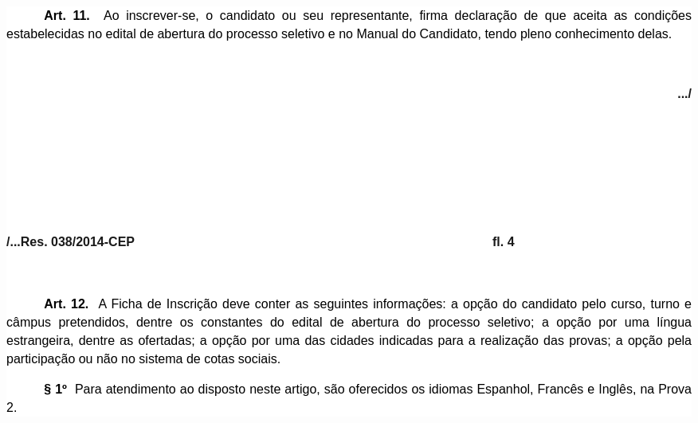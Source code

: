 <p class=MsoNormal style='text-align:justify;text-indent:35.45pt'><b><span
style='font-size:12.0pt;font-family:"Arial","sans-serif";color:black'>Art.&nbsp;11.&nbsp;</span></b><span
style='font-size:12.0pt;font-family:"Arial","sans-serif";color:black'>&nbsp;Ao
inscrever-se, o candidato ou seu representante, firma declaração de que aceita
as condições estabelecidas no edital de abertura do processo seletivo e no
Manual do Candidato, tendo pleno conhecimento delas.</span><span
style='color:black'><o:p></o:p></span></p>

<p class=MsoNormal align=right style='text-align:right'><b style='mso-bidi-font-weight:
normal'><span style='font-size:12.0pt;font-family:"Arial","sans-serif"'><o:p>&nbsp;</o:p></span></b></p>

<p class=MsoNormal align=right style='text-align:right'><b style='mso-bidi-font-weight:
normal'><span style='font-size:12.0pt;font-family:"Arial","sans-serif"'>.../<o:p></o:p></span></b></p>

<p class=MsoNormal align=right style='text-align:right'><b style='mso-bidi-font-weight:
normal'><span style='font-size:12.0pt;font-family:"Arial","sans-serif"'><o:p>&nbsp;</o:p></span></b></p>

<p class=MsoNormal align=right style='text-align:right'><b style='mso-bidi-font-weight:
normal'><span style='font-size:12.0pt;font-family:"Arial","sans-serif"'><o:p>&nbsp;</o:p></span></b></p>

<p class=MsoNormal style='text-align:justify'><b style='mso-bidi-font-weight:
normal'><span style='font-size:12.0pt;font-family:"Arial","sans-serif"'><o:p>&nbsp;</o:p></span></b></p>

<p class=MsoNormal style='text-align:justify'><b style='mso-bidi-font-weight:
normal'><span style='font-size:12.0pt;font-family:"Arial","sans-serif"'><o:p>&nbsp;</o:p></span></b></p>

<p class=MsoNormal style='text-align:justify'><b style='mso-bidi-font-weight:
normal'><span style='font-size:12.0pt;font-family:"Arial","sans-serif"'>/...Res.
038/2014-CEP<span style='mso-tab-count:9'>                                                                                                     </span>fl.
4<o:p></o:p></span></b></p>

<p class=MsoNormal align=center style='text-align:center'><b><span
style='font-size:14.0pt;font-family:"Arial","sans-serif";color:black'><o:p>&nbsp;</o:p></span></b></p>

<p class=MsoNormal style='text-align:justify;text-indent:35.45pt'><b><span
style='font-size:12.0pt;font-family:"Arial","sans-serif";color:black'>Art.&nbsp;12.&nbsp;</span></b><span
style='font-size:12.0pt;font-family:"Arial","sans-serif";color:black'>&nbsp;A
Ficha de Inscrição deve conter as seguintes informações: a opção do candidato
pelo curso, turno e câmpus pretendidos, dentre os constantes do edital de
abertura do processo seletivo; a opção por uma língua estrangeira, dentre as
ofertadas; a opção por uma das cidades indicadas para a realização das provas;
a opção pela participação ou não no sistema de cotas sociais.</span><span
style='color:black'><o:p></o:p></span></p>

<p class=MsoNormal style='text-align:justify;text-indent:35.45pt'><b><span
style='font-size:12.0pt;font-family:"Arial","sans-serif";color:black'>§&nbsp;1º&nbsp;</span></b><span
style='font-size:12.0pt;font-family:"Arial","sans-serif";color:black'>&nbsp;Para
atendimento ao disposto neste artigo, são oferecidos os idiomas Espanhol,
Francês e Inglês, na Prova 2.</span><span style='color:black'><o:p></o:p></span></p>
